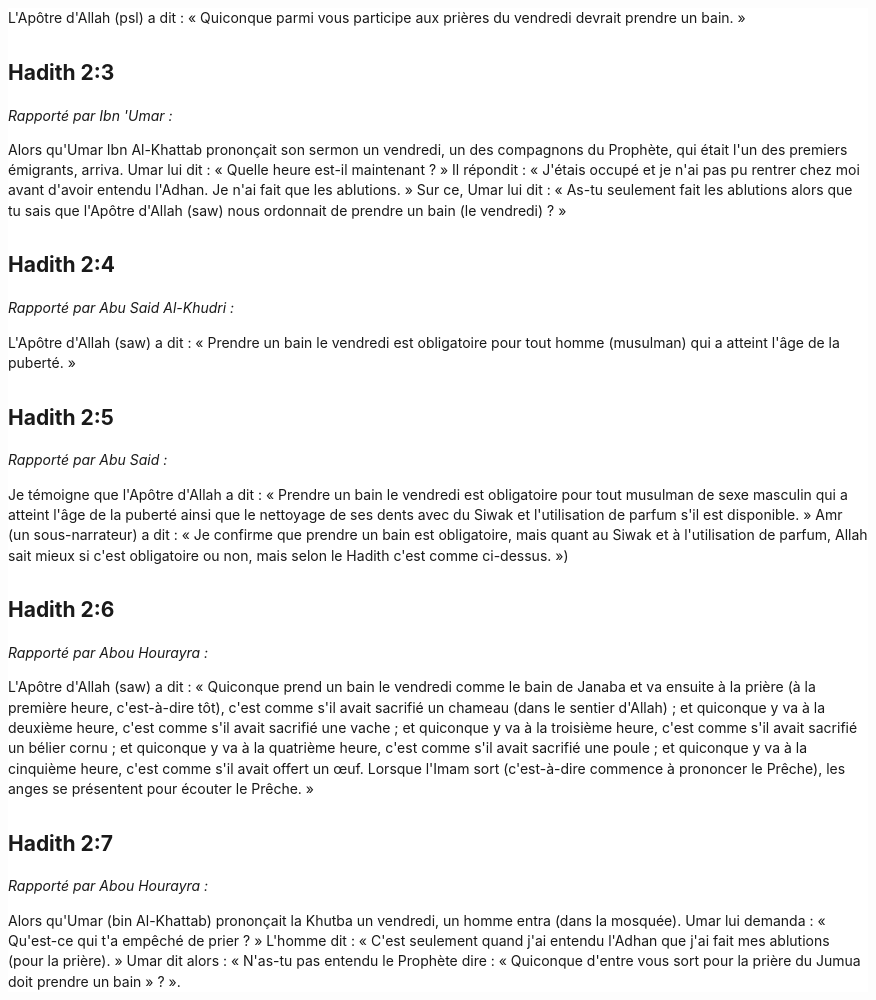 L'Apôtre d'Allah (psl) a dit : « Quiconque parmi vous participe aux prières du vendredi devrait prendre un bain. »


## Hadith 2:3

_Rapporté par Ibn 'Umar :_

Alors qu'Umar Ibn Al-Khattab prononçait son sermon un vendredi, un des compagnons du Prophète, qui était l'un des premiers émigrants, arriva. Umar lui dit : « Quelle heure est-il maintenant ? » Il répondit : « J'étais occupé et je n'ai pas pu rentrer chez moi avant d'avoir entendu l'Adhan. Je n'ai fait que les ablutions. » Sur ce, Umar lui dit : « As-tu seulement fait les ablutions alors que tu sais que l'Apôtre d'Allah (saw) nous ordonnait de prendre un bain (le vendredi) ? »


## Hadith 2:4

_Rapporté par Abu Said Al-Khudri :_

L'Apôtre d'Allah (saw) a dit : « Prendre un bain le vendredi est obligatoire pour tout homme (musulman) qui a atteint l'âge de la puberté. »


## Hadith 2:5

_Rapporté par Abu Said :_

Je témoigne que l'Apôtre d'Allah a dit : « Prendre un bain le vendredi est obligatoire pour tout musulman de sexe masculin qui a atteint l'âge de la puberté ainsi que le nettoyage de ses dents avec du Siwak et l'utilisation de parfum s'il est disponible. » Amr (un sous-narrateur) a dit : « Je confirme que prendre un bain est obligatoire, mais quant au Siwak et à l'utilisation de parfum, Allah sait mieux si c'est obligatoire ou non, mais selon le Hadith c'est comme ci-dessus. »)


## Hadith 2:6

_Rapporté par Abou Hourayra :_

L'Apôtre d'Allah (saw) a dit : « Quiconque prend un bain le vendredi comme le bain de Janaba et va ensuite à la prière (à la première heure, c'est-à-dire tôt), c'est comme s'il avait sacrifié un chameau (dans le sentier d'Allah) ; et quiconque y va à la deuxième heure, c'est comme s'il avait sacrifié une vache ; et quiconque y va à la troisième heure, c'est comme s'il avait sacrifié un bélier cornu ; et quiconque y va à la quatrième heure, c'est comme s'il avait sacrifié une poule ; et quiconque y va à la cinquième heure, c'est comme s'il avait offert un œuf. Lorsque l'Imam sort (c'est-à-dire commence à prononcer le Prêche), les anges se présentent pour écouter le Prêche. »


## Hadith 2:7

_Rapporté par Abou Hourayra :_

Alors qu'Umar (bin Al-Khattab) prononçait la Khutba un vendredi, un homme entra (dans la mosquée). Umar lui demanda : « Qu'est-ce qui t'a empêché de prier ? » L'homme dit : « C'est seulement quand j'ai entendu l'Adhan que j'ai fait mes ablutions (pour la prière). » Umar dit alors : « N'as-tu pas entendu le Prophète dire : « Quiconque d'entre vous sort pour la prière du Jumua doit prendre un bain » ? ».
